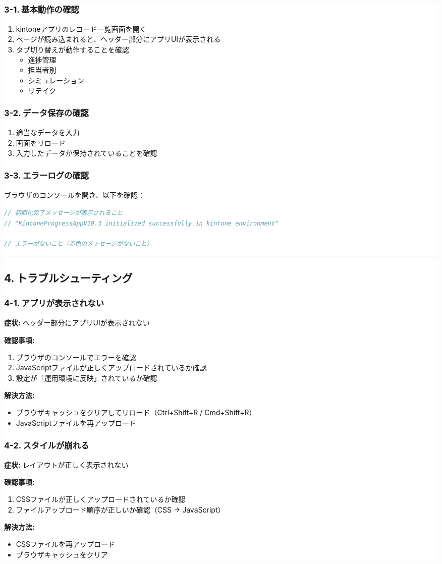 ### 3-1. 基本動作の確認

1. kintoneアプリのレコード一覧画面を開く
2. ページが読み込まれると、ヘッダー部分にアプリUIが表示される
3. タブ切り替えが動作することを確認
   - 進捗管理
   - 担当者別
   - シミュレーション
   - リテイク

### 3-2. データ保存の確認

1. 適当なデータを入力
2. 画面をリロード
3. 入力したデータが保持されていることを確認

### 3-3. エラーログの確認

ブラウザのコンソールを開き、以下を確認：

```javascript
// 初期化完了メッセージが表示されること
// "KintoneProgressAppV10.3 initialized successfully in kintone environment"

// エラーがないこと（赤色のメッセージがないこと）
```

---

## 4. トラブルシューティング

### 4-1. アプリが表示されない

**症状:** ヘッダー部分にアプリUIが表示されない

**確認事項:**
1. ブラウザのコンソールでエラーを確認
2. JavaScriptファイルが正しくアップロードされているか確認
3. 設定が「運用環境に反映」されているか確認

**解決方法:**
- ブラウザキャッシュをクリアしてリロード（Ctrl+Shift+R / Cmd+Shift+R）
- JavaScriptファイルを再アップロード

### 4-2. スタイルが崩れる

**症状:** レイアウトが正しく表示されない

**確認事項:**
1. CSSファイルが正しくアップロードされているか確認
2. ファイルアップロード順序が正しいか確認（CSS → JavaScript）

**解決方法:**
- CSSファイルを再アップロード
- ブラウザキャッシュをクリア
